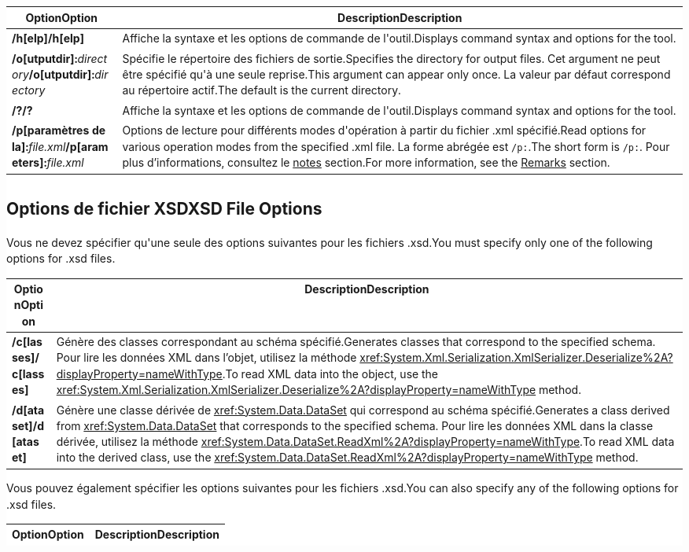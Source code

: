 |<span data-ttu-id="edf12-121">Option</span><span class="sxs-lookup"><span data-stu-id="edf12-121">Option</span></span>|<span data-ttu-id="edf12-122">Description</span><span class="sxs-lookup"><span data-stu-id="edf12-122">Description</span></span>|
|------------|-----------------|
|<span data-ttu-id="edf12-123">**/h\[elp\]**</span><span class="sxs-lookup"><span data-stu-id="edf12-123">**/h\[elp\]**</span></span>|<span data-ttu-id="edf12-124">Affiche la syntaxe et les options de commande de l'outil.</span><span class="sxs-lookup"><span data-stu-id="edf12-124">Displays command syntax and options for the tool.</span></span>|
|<span data-ttu-id="edf12-125">**/o\[utputdir\]:**_directory_</span><span class="sxs-lookup"><span data-stu-id="edf12-125">**/o\[utputdir\]:**_directory_</span></span>|<span data-ttu-id="edf12-126">Spécifie le répertoire des fichiers de sortie.</span><span class="sxs-lookup"><span data-stu-id="edf12-126">Specifies the directory for output files.</span></span> <span data-ttu-id="edf12-127">Cet argument ne peut être spécifié qu'à une seule reprise.</span><span class="sxs-lookup"><span data-stu-id="edf12-127">This argument can appear only once.</span></span> <span data-ttu-id="edf12-128">La valeur par défaut correspond au répertoire actif.</span><span class="sxs-lookup"><span data-stu-id="edf12-128">The default is the current directory.</span></span>|
|<span data-ttu-id="edf12-129">**/?**</span><span class="sxs-lookup"><span data-stu-id="edf12-129">**/?**</span></span>|<span data-ttu-id="edf12-130">Affiche la syntaxe et les options de commande de l'outil.</span><span class="sxs-lookup"><span data-stu-id="edf12-130">Displays command syntax and options for the tool.</span></span>|
|<span data-ttu-id="edf12-131">**/p\[paramètres de la\]:**_file.xml_</span><span class="sxs-lookup"><span data-stu-id="edf12-131">**/p\[arameters\]:**_file.xml_</span></span>|<span data-ttu-id="edf12-132">Options de lecture pour différents modes d'opération à partir du fichier .xml spécifié.</span><span class="sxs-lookup"><span data-stu-id="edf12-132">Read options for various operation modes from the specified .xml file.</span></span> <span data-ttu-id="edf12-133">La forme abrégée est `/p:`.</span><span class="sxs-lookup"><span data-stu-id="edf12-133">The short form is `/p:`.</span></span> <span data-ttu-id="edf12-134">Pour plus d’informations, consultez le [notes](#remarks) section.</span><span class="sxs-lookup"><span data-stu-id="edf12-134">For more information, see the [Remarks](#remarks) section.</span></span>|

## <a name="xsd-file-options"></a><span data-ttu-id="edf12-135">Options de fichier XSD</span><span class="sxs-lookup"><span data-stu-id="edf12-135">XSD File Options</span></span>
 <span data-ttu-id="edf12-136">Vous ne devez spécifier qu'une seule des options suivantes pour les fichiers .xsd.</span><span class="sxs-lookup"><span data-stu-id="edf12-136">You must specify only one of the following options for .xsd files.</span></span>

|<span data-ttu-id="edf12-137">Option</span><span class="sxs-lookup"><span data-stu-id="edf12-137">Option</span></span>|<span data-ttu-id="edf12-138">Description</span><span class="sxs-lookup"><span data-stu-id="edf12-138">Description</span></span>|
|------------|-----------------|
|<span data-ttu-id="edf12-139">**/c\[lasses\]**</span><span class="sxs-lookup"><span data-stu-id="edf12-139">**/c\[lasses\]**</span></span>|<span data-ttu-id="edf12-140">Génère des classes correspondant au schéma spécifié.</span><span class="sxs-lookup"><span data-stu-id="edf12-140">Generates classes that correspond to the specified schema.</span></span> <span data-ttu-id="edf12-141">Pour lire les données XML dans l’objet, utilisez la méthode <xref:System.Xml.Serialization.XmlSerializer.Deserialize%2A?displayProperty=nameWithType>.</span><span class="sxs-lookup"><span data-stu-id="edf12-141">To read XML data into the object, use the <xref:System.Xml.Serialization.XmlSerializer.Deserialize%2A?displayProperty=nameWithType> method.</span></span>|
|<span data-ttu-id="edf12-142">**/d\[ataset\]**</span><span class="sxs-lookup"><span data-stu-id="edf12-142">**/d\[ataset\]**</span></span>|<span data-ttu-id="edf12-143">Génère une classe dérivée de <xref:System.Data.DataSet> qui correspond au schéma spécifié.</span><span class="sxs-lookup"><span data-stu-id="edf12-143">Generates a class derived from <xref:System.Data.DataSet> that corresponds to the specified schema.</span></span> <span data-ttu-id="edf12-144">Pour lire les données XML dans la classe dérivée, utilisez la méthode <xref:System.Data.DataSet.ReadXml%2A?displayProperty=nameWithType>.</span><span class="sxs-lookup"><span data-stu-id="edf12-144">To read XML data into the derived class, use the <xref:System.Data.DataSet.ReadXml%2A?displayProperty=nameWithType> method.</span></span>|

 <span data-ttu-id="edf12-145">Vous pouvez également spécifier les options suivantes pour les fichiers .xsd.</span><span class="sxs-lookup"><span data-stu-id="edf12-145">You can also specify any of the following options for .xsd files.</span></span>

|<span data-ttu-id="edf12-146">Option</span><span class="sxs-lookup"><span data-stu-id="edf12-146">Option</span></span>|<span data-ttu-id="edf12-147">Description</span><span class="sxs-lookup"><span data-stu-id="edf12-147">Description</span></span>|
|------------|-----------------|